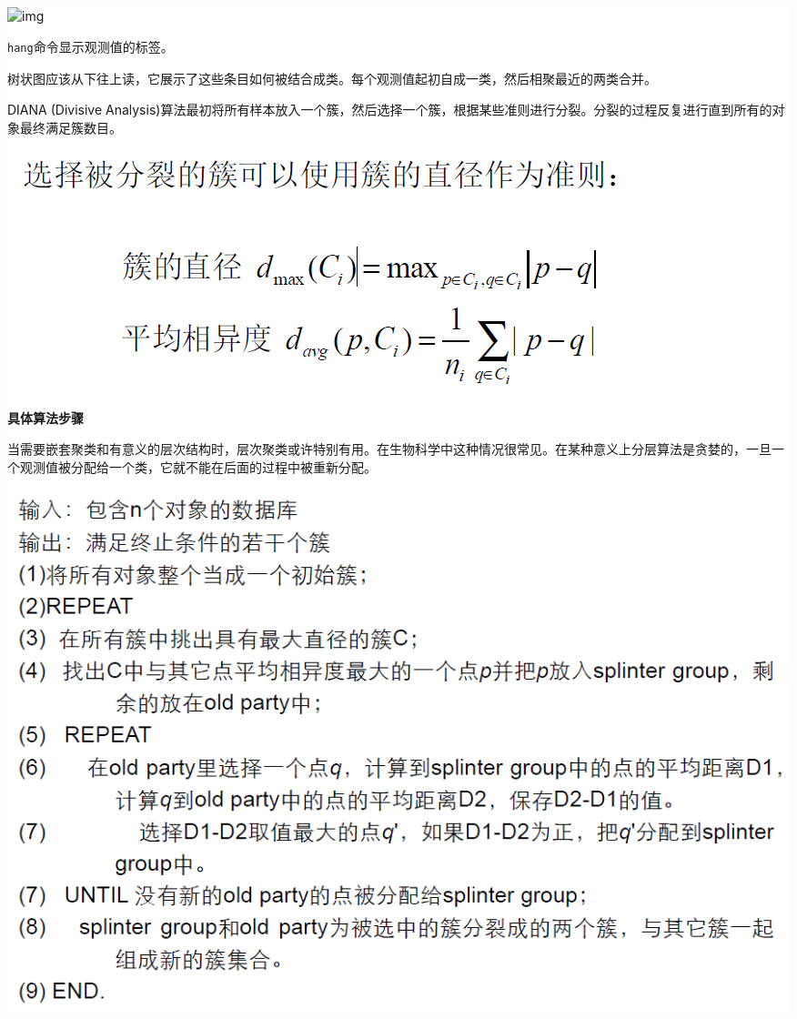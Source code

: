 ![img](http://upload-images.jianshu.io/upload_images/3884693-d5ef9da4246d3718.png?imageMogr2/auto-orient/strip%7CimageView2/2/w/1240)

`hang`命令显示观测值的标签。

树状图应该从下往上读，它展示了这些条目如何被结合成类。每个观测值起初自成一类，然后相聚最近的两类合并。

DIANA (Divisive Analysis)算法最初将所有样本放入一个簇，然后选择一个簇，根据某些准则进行分裂。分裂的过程反复进行直到所有的对象最终满足簇数目。

![diana1](pic/diana1.png)

**具体算法步骤**



当需要嵌套聚类和有意义的层次结构时，层次聚类或许特别有用。在生物科学中这种情况很常见。在某种意义上分层算法是贪婪的，一旦一个观测值被分配给一个类，它就不能在后面的过程中被重新分配。

![diana2](pic/diana2.png)
